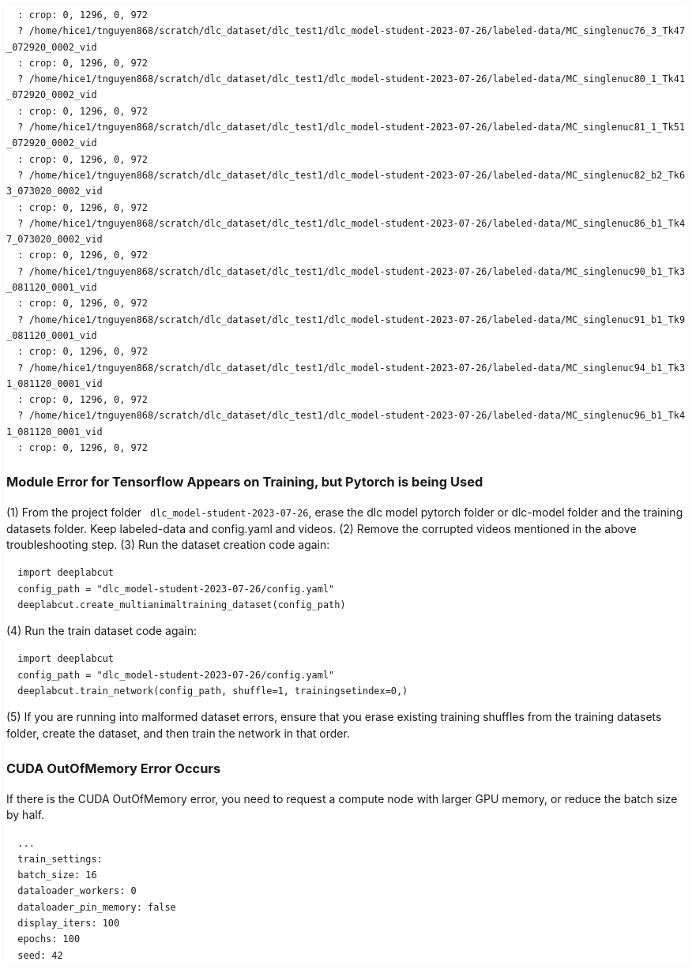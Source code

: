 ```
  : crop: 0, 1296, 0, 972
  ? /home/hice1/tnguyen868/scratch/dlc_dataset/dlc_test1/dlc_model-student-2023-07-26/labeled-data/MC_singlenuc76_3_Tk47_072920_0002_vid
  : crop: 0, 1296, 0, 972
  ? /home/hice1/tnguyen868/scratch/dlc_dataset/dlc_test1/dlc_model-student-2023-07-26/labeled-data/MC_singlenuc80_1_Tk41_072920_0002_vid
  : crop: 0, 1296, 0, 972
  ? /home/hice1/tnguyen868/scratch/dlc_dataset/dlc_test1/dlc_model-student-2023-07-26/labeled-data/MC_singlenuc81_1_Tk51_072920_0002_vid
  : crop: 0, 1296, 0, 972
  ? /home/hice1/tnguyen868/scratch/dlc_dataset/dlc_test1/dlc_model-student-2023-07-26/labeled-data/MC_singlenuc82_b2_Tk63_073020_0002_vid
  : crop: 0, 1296, 0, 972
  ? /home/hice1/tnguyen868/scratch/dlc_dataset/dlc_test1/dlc_model-student-2023-07-26/labeled-data/MC_singlenuc86_b1_Tk47_073020_0002_vid
  : crop: 0, 1296, 0, 972
  ? /home/hice1/tnguyen868/scratch/dlc_dataset/dlc_test1/dlc_model-student-2023-07-26/labeled-data/MC_singlenuc90_b1_Tk3_081120_0001_vid
  : crop: 0, 1296, 0, 972
  ? /home/hice1/tnguyen868/scratch/dlc_dataset/dlc_test1/dlc_model-student-2023-07-26/labeled-data/MC_singlenuc91_b1_Tk9_081120_0001_vid
  : crop: 0, 1296, 0, 972
  ? /home/hice1/tnguyen868/scratch/dlc_dataset/dlc_test1/dlc_model-student-2023-07-26/labeled-data/MC_singlenuc94_b1_Tk31_081120_0001_vid
  : crop: 0, 1296, 0, 972
  ? /home/hice1/tnguyen868/scratch/dlc_dataset/dlc_test1/dlc_model-student-2023-07-26/labeled-data/MC_singlenuc96_b1_Tk41_081120_0001_vid
  : crop: 0, 1296, 0, 972
```
### Module Error for Tensorflow Appears on Training, but Pytorch is being Used
(1) From the project folder ` dlc_model-student-2023-07-26`, erase the dlc model pytorch folder or dlc-model folder and the training datasets folder. Keep labeled-data and config.yaml and videos.
(2) Remove the corrupted videos mentioned in the above troubleshooting step.
(3) Run the dataset creation code again: 
```
  import deeplabcut
  config_path = "dlc_model-student-2023-07-26/config.yaml"
  deeplabcut.create_multianimaltraining_dataset(config_path)
```
(4) Run the train dataset code again:
```
  import deeplabcut
  config_path = "dlc_model-student-2023-07-26/config.yaml"
  deeplabcut.train_network(config_path, shuffle=1, trainingsetindex=0,)
```
(5) If you are running into malformed dataset errors, ensure that you erase existing training shuffles from the training datasets folder, create the dataset, and then train the network in that order.

### CUDA OutOfMemory Error Occurs
If there is the CUDA OutOfMemory error, you need to request a compute node with larger GPU memory, or reduce the batch size by half.
```
  ...
  train_settings:
  batch_size: 16
  dataloader_workers: 0
  dataloader_pin_memory: false
  display_iters: 100
  epochs: 100
  seed: 42
```